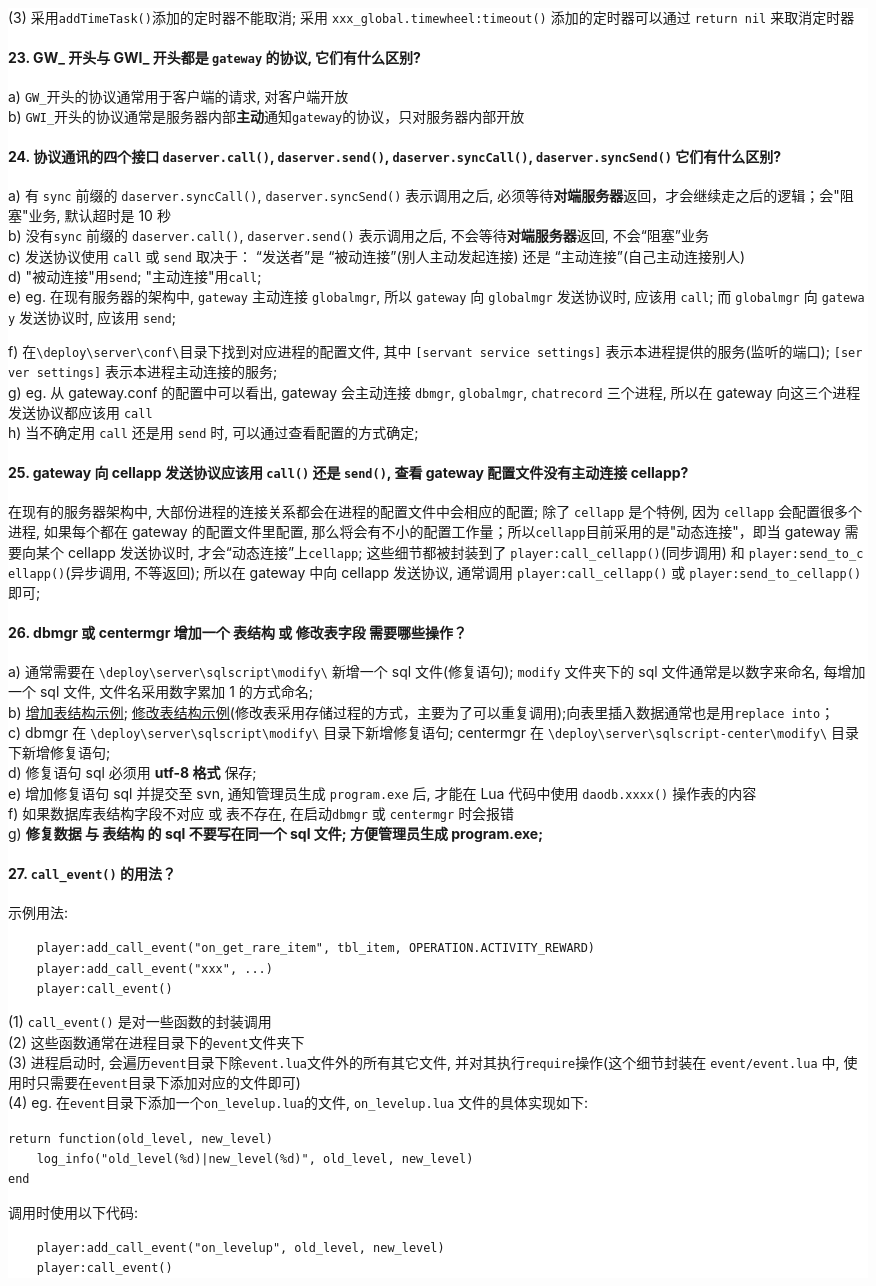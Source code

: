 (3) 采用`addTimeTask()`添加的定时器不能取消; 采用 `xxx_global.timewheel:timeout()` 添加的定时器可以通过 `return nil` 来取消定时器

#### 23. GW_ 开头与 GWI_ 开头都是 `gateway` 的协议, 它们有什么区别?     
a) `GW_`开头的协议通常用于客户端的请求, 对客户端开放     
b) `GWI_`开头的协议通常是服务器内部**主动**通知`gateway`的协议，只对服务器内部开放     

#### 24. 协议通讯的四个接口 `daserver.call()`, `daserver.send()`, `daserver.syncCall()`, `daserver.syncSend()` 它们有什么区别?    
a) 有 `sync` 前缀的 `daserver.syncCall()`, `daserver.syncSend()` 表示调用之后, 必须等待**对端服务器**返回，才会继续走之后的逻辑；会"阻塞"业务, 默认超时是 10 秒     
b) 没有`sync` 前缀的 `daserver.call()`, `daserver.send()` 表示调用之后, 不会等待**对端服务器**返回, 不会“阻塞”业务    
c) 发送协议使用 `call` 或 `send` 取决于： “发送者”是 “被动连接”(别人主动发起连接) 还是 “主动连接”(自己主动连接别人)     
d) "被动连接"用`send`; "主动连接"用`call`;    
e) eg. 在现有服务器的架构中, `gateway` 主动连接 `globalmgr`, 所以 `gateway` 向 `globalmgr` 发送协议时, 应该用 `call`; 而 `globalmgr` 向 `gateway` 发送协议时, 应该用 `send`;     

f) 在`\deploy\server\conf\`目录下找到对应进程的配置文件,  其中 `[servant service settings]` 表示本进程提供的服务(监听的端口); `[server settings]` 表示本进程主动连接的服务;     
g) eg. 从 gateway.conf 的配置中可以看出, gateway 会主动连接 `dbmgr`, `globalmgr`, `chatrecord` 三个进程, 所以在 gateway 向这三个进程发送协议都应该用 `call`     
h) 当不确定用 `call` 还是用 `send` 时, 可以通过查看配置的方式确定;     

#### 25. gateway 向 cellapp 发送协议应该用 `call()` 还是 `send()`, 查看 gateway 配置文件没有主动连接 cellapp?    
在现有的服务器架构中, 大部份进程的连接关系都会在进程的配置文件中会相应的配置; 除了 `cellapp` 是个特例, 因为 `cellapp` 会配置很多个进程, 如果每个都在 gateway 的配置文件里配置, 那么将会有不小的配置工作量；所以`cellapp`目前采用的是"动态连接"，即当 gateway 需要向某个 cellapp 发送协议时, 才会“动态连接”上`cellapp`; 这些细节都被封装到了 `player:call_cellapp()`(同步调用) 和 `player:send_to_cellapp()`(异步调用, 不等返回); 所以在 gateway 中向 cellapp 发送协议, 通常调用 `player:call_cellapp()` 或 `player:send_to_cellapp()` 即可; 

#### 26. dbmgr 或 centermgr 增加一个 表结构 或 修改表字段 需要哪些操作？    
a) 通常需要在 `\deploy\server\sqlscript\modify\` 新增一个 sql 文件(修复语句); `modify` 文件夹下的 sql 文件通常是以数字来命名, 每增加一个 sql 文件, 文件名采用数字累加 1 的方式命名;    
b) [增加表结构示例](https://github.com/yaofei365/NEO/blob/master/1/%E5%A2%9E%E5%8A%A0%E8%A1%A8%E7%BB%93%E6%9E%84%E7%A4%BA%E4%BE%8B.sql); [修改表结构示例](https://github.com/yaofei365/NEO/blob/master/1/%E4%BF%AE%E6%94%B9%E8%A1%A8%E7%BB%93%E6%9E%84%E7%A4%BA%E4%BE%8B.sql)(修改表采用存储过程的方式，主要为了可以重复调用);向表里插入数据通常也是用`replace into`；       
c) dbmgr 在 `\deploy\server\sqlscript\modify\` 目录下新增修复语句; centermgr 在 `\deploy\server\sqlscript-center\modify\` 目录下新增修复语句;     
d) 修复语句 sql 必须用 **utf-8 格式** 保存;     
e) 增加修复语句 sql 并提交至 svn, 通知管理员生成 `program.exe` 后, 才能在 Lua 代码中使用 `daodb.xxxx()` 操作表的内容    
f) 如果数据库表结构字段不对应 或 表不存在, 在启动`dbmgr` 或 `centermgr` 时会报错     
g) **修复数据 与 表结构 的 sql 不要写在同一个 sql 文件; 方便管理员生成 program.exe;**       

#### 27. `call_event()` 的用法？     
示例用法:
```
	player:add_call_event("on_get_rare_item", tbl_item, OPERATION.ACTIVITY_REWARD)
	player:add_call_event("xxx", ...)
	player:call_event()
```
(1) `call_event()` 是对一些函数的封装调用    
(2) 这些函数通常在进程目录下的`event`文件夹下    
(3) 进程启动时, 会遍历`event`目录下除`event.lua`文件外的所有其它文件, 并对其执行`require`操作(这个细节封装在 `event/event.lua` 中, 使用时只需要在`event`目录下添加对应的文件即可)      
(4) eg. 在`event`目录下添加一个`on_levelup.lua`的文件, `on_levelup.lua` 文件的具体实现如下:    
```
return function(old_level, new_level)
	log_info("old_level(%d)|new_level(%d)", old_level, new_level)
end
```
调用时使用以下代码:    
```
	player:add_call_event("on_levelup", old_level, new_level)
	player:call_event()
```